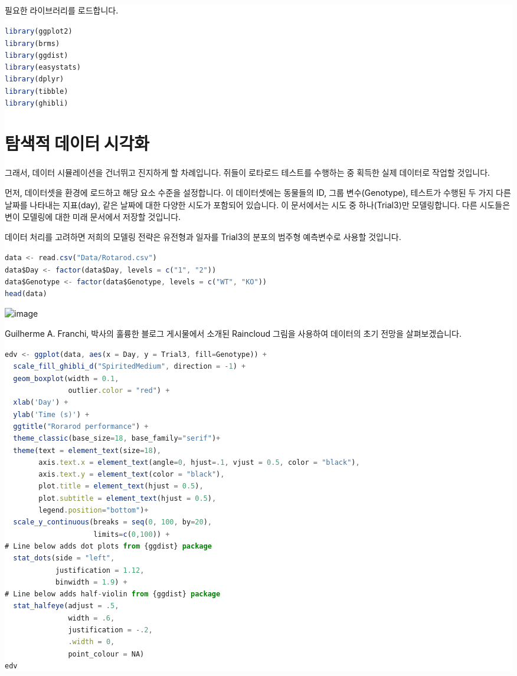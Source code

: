 필요한 라이브러리를 로드합니다.

<div class="content-ad"></div>

```js
library(ggplot2)
library(brms)
library(ggdist)
library(easystats)
library(dplyr)
library(tibble)
library(ghibli)
```

# 탐색적 데이터 시각화

그래서, 데이터 시뮬레이션을 건너뛰고 진지하게 할 차례입니다. 쥐들이 로타로드 테스트를 수행하는 중 획득한 실제 데이터로 작업할 것입니다.

먼저, 데이터셋을 환경에 로드하고 해당 요소 수준을 설정합니다. 이 데이터셋에는 동물들의 ID, 그룹 변수(Genotype), 테스트가 수행된 두 가지 다른 날짜를 나타내는 지표(day), 같은 날짜에 대한 다양한 시도가 포함되어 있습니다. 이 문서에서는 시도 중 하나(Trial3)만 모델링합니다. 다른 시도들은 변이 모델링에 대한 미래 문서에서 저장할 것입니다.


<div class="content-ad"></div>

데이터 처리를 고려하면 저희의 모델링 전략은 유전형과 일자를 Trial3의 분포의 범주형 예측변수로 사용할 것입니다.

```js
data <- read.csv("Data/Rotarod.csv")
data$Day <- factor(data$Day, levels = c("1", "2"))
data$Genotype <- factor(data$Genotype, levels = c("WT", "KO"))
head(data)
```

![image](/assets/img/2024-06-19-Donotover-thinkaboutoutliersuseastudent-tdistributioninstead_1.png)

Guilherme A. Franchi, 박사의 훌륭한 블로그 게시물에서 소개된 Raincloud 그림을 사용하여 데이터의 초기 전망을 살펴보겠습니다.

<div class="content-ad"></div>

```js
edv <- ggplot(data, aes(x = Day, y = Trial3, fill=Genotype)) +
  scale_fill_ghibli_d("SpiritedMedium", direction = -1) +
  geom_boxplot(width = 0.1,
               outlier.color = "red") +
  xlab('Day') +
  ylab('Time (s)') +
  ggtitle("Rorarod performance") +
  theme_classic(base_size=18, base_family="serif")+
  theme(text = element_text(size=18),
        axis.text.x = element_text(angle=0, hjust=.1, vjust = 0.5, color = "black"),
        axis.text.y = element_text(color = "black"),
        plot.title = element_text(hjust = 0.5),
        plot.subtitle = element_text(hjust = 0.5),
        legend.position="bottom")+
  scale_y_continuous(breaks = seq(0, 100, by=20), 
                     limits=c(0,100)) +
# Line below adds dot plots from {ggdist} package 
  stat_dots(side = "left", 
            justification = 1.12,
            binwidth = 1.9) +
# Line below adds half-violin from {ggdist} package
  stat_halfeye(adjust = .5, 
               width = .6, 
               justification = -.2, 
               .width = 0, 
               point_colour = NA)
edv
```